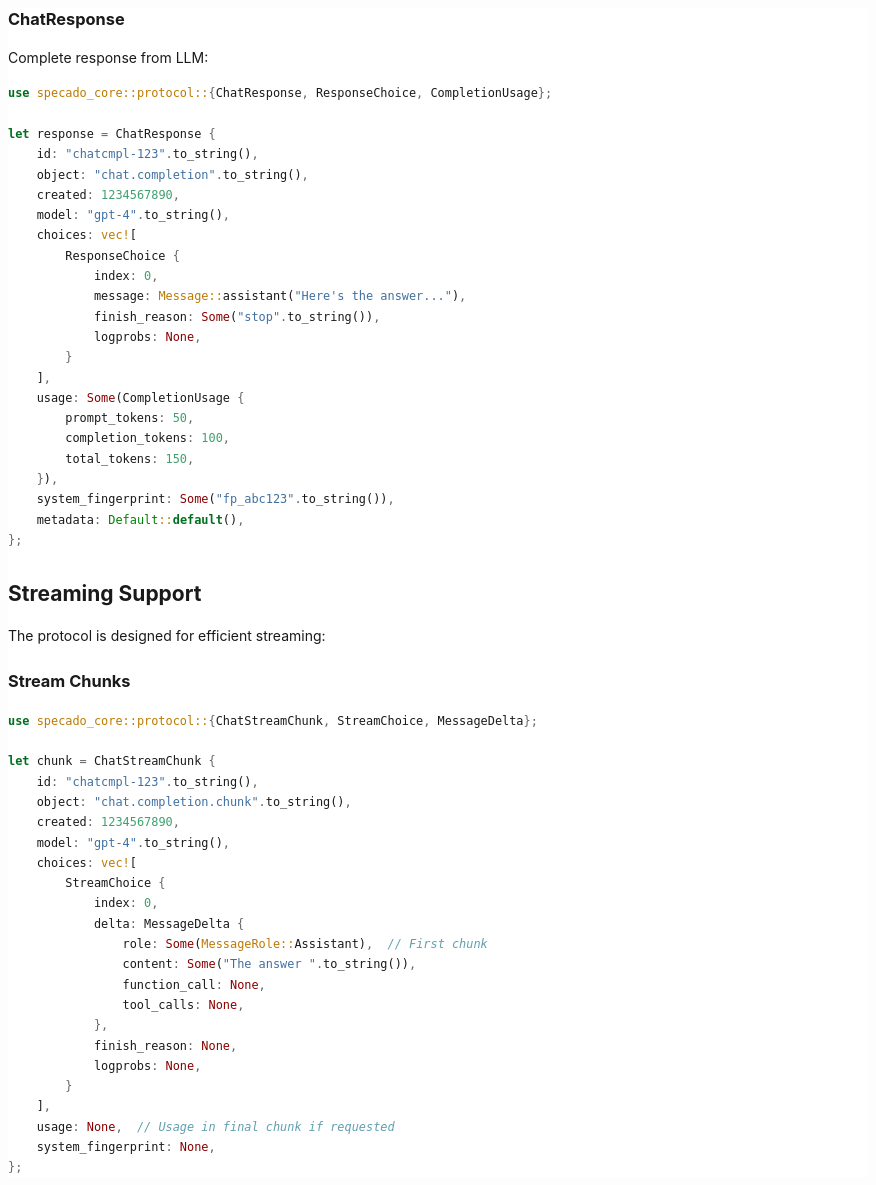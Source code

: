 ### ChatResponse
Complete response from LLM:
```rust
use specado_core::protocol::{ChatResponse, ResponseChoice, CompletionUsage};

let response = ChatResponse {
    id: "chatcmpl-123".to_string(),
    object: "chat.completion".to_string(),
    created: 1234567890,
    model: "gpt-4".to_string(),
    choices: vec![
        ResponseChoice {
            index: 0,
            message: Message::assistant("Here's the answer..."),
            finish_reason: Some("stop".to_string()),
            logprobs: None,
        }
    ],
    usage: Some(CompletionUsage {
        prompt_tokens: 50,
        completion_tokens: 100,
        total_tokens: 150,
    }),
    system_fingerprint: Some("fp_abc123".to_string()),
    metadata: Default::default(),
};
```

## Streaming Support

The protocol is designed for efficient streaming:

### Stream Chunks
```rust
use specado_core::protocol::{ChatStreamChunk, StreamChoice, MessageDelta};

let chunk = ChatStreamChunk {
    id: "chatcmpl-123".to_string(),
    object: "chat.completion.chunk".to_string(),
    created: 1234567890,
    model: "gpt-4".to_string(),
    choices: vec![
        StreamChoice {
            index: 0,
            delta: MessageDelta {
                role: Some(MessageRole::Assistant),  // First chunk
                content: Some("The answer ".to_string()),
                function_call: None,
                tool_calls: None,
            },
            finish_reason: None,
            logprobs: None,
        }
    ],
    usage: None,  // Usage in final chunk if requested
    system_fingerprint: None,
};
```
